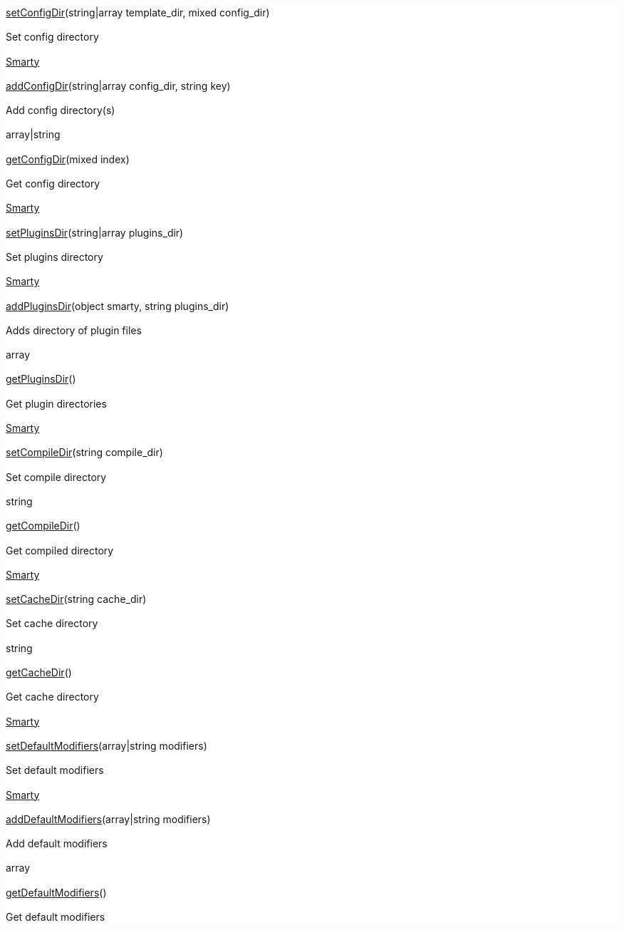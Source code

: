 <td class="description"><p class="name"><a href="#setConfigDir()">setConfigDir</a>(string|array template_dir, mixed config_dir)</p><p class="description">Set config directory</p></td>
</tr>
<tr>
<td class="type"> <a href="../smarty/smarty.html">Smarty</a></td>
<td class="description"><p class="name"><a href="#addConfigDir()">addConfigDir</a>(string|array config_dir, string key)</p><p class="description">Add config directory(s)</p></td>
</tr>
<tr>
<td class="type"> array|string</td>
<td class="description"><p class="name"><a href="#getConfigDir()">getConfigDir</a>(mixed index)</p><p class="description">Get config directory</p></td>
</tr>
<tr>
<td class="type"> <a href="../smarty/smarty.html">Smarty</a></td>
<td class="description"><p class="name"><a href="#setPluginsDir()">setPluginsDir</a>(string|array plugins_dir)</p><p class="description">Set plugins directory</p></td>
</tr>
<tr>
<td class="type"> <a href="../smarty/smarty.html">Smarty</a></td>
<td class="description"><p class="name"><a href="#addPluginsDir()">addPluginsDir</a>(object smarty, string plugins_dir)</p><p class="description">Adds directory of plugin files</p></td>
</tr>
<tr>
<td class="type"> array</td>
<td class="description"><p class="name"><a href="#getPluginsDir()">getPluginsDir</a>()</p><p class="description">Get plugin directories</p></td>
</tr>
<tr>
<td class="type"> <a href="../smarty/smarty.html">Smarty</a></td>
<td class="description"><p class="name"><a href="#setCompileDir()">setCompileDir</a>(string compile_dir)</p><p class="description">Set compile directory</p></td>
</tr>
<tr>
<td class="type"> string</td>
<td class="description"><p class="name"><a href="#getCompileDir()">getCompileDir</a>()</p><p class="description">Get compiled directory</p></td>
</tr>
<tr>
<td class="type"> <a href="../smarty/smarty.html">Smarty</a></td>
<td class="description"><p class="name"><a href="#setCacheDir()">setCacheDir</a>(string cache_dir)</p><p class="description">Set cache directory</p></td>
</tr>
<tr>
<td class="type"> string</td>
<td class="description"><p class="name"><a href="#getCacheDir()">getCacheDir</a>()</p><p class="description">Get cache directory</p></td>
</tr>
<tr>
<td class="type"> <a href="../smarty/smarty.html">Smarty</a></td>
<td class="description"><p class="name"><a href="#setDefaultModifiers()">setDefaultModifiers</a>(array|string modifiers)</p><p class="description">Set default modifiers</p></td>
</tr>
<tr>
<td class="type"> <a href="../smarty/smarty.html">Smarty</a></td>
<td class="description"><p class="name"><a href="#addDefaultModifiers()">addDefaultModifiers</a>(array|string modifiers)</p><p class="description">Add default modifiers</p></td>
</tr>
<tr>
<td class="type"> array</td>
<td class="description"><p class="name"><a href="#getDefaultModifiers()">getDefaultModifiers</a>()</p><p class="description">Get default modifiers</p></td>
</tr>
<tr>